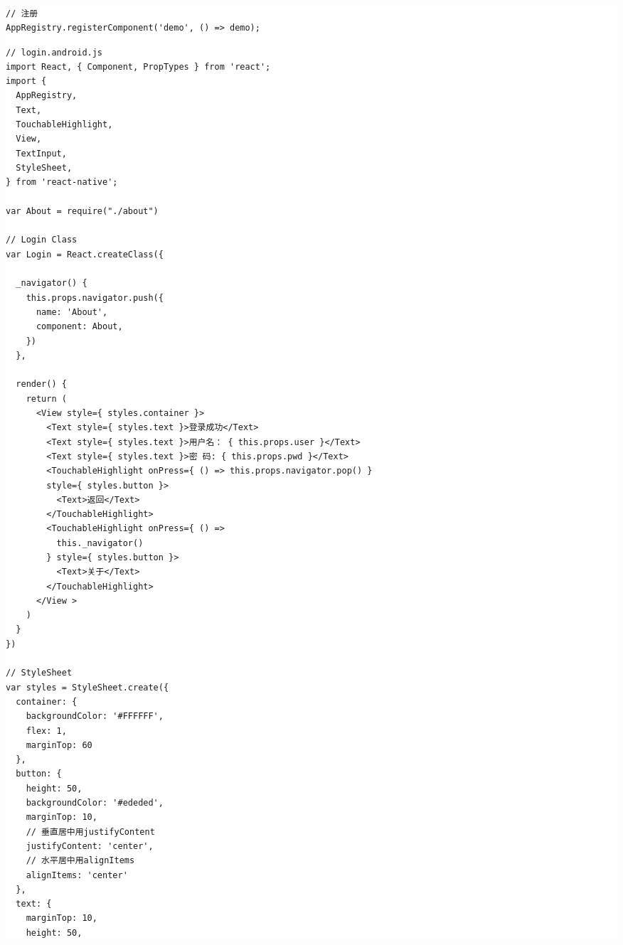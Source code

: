     // 注册
    AppRegistry.registerComponent('demo', () => demo);

>

	// login.android.js
    import React, { Component, PropTypes } from 'react';
    import {
      AppRegistry,
      Text,
      TouchableHighlight,
      View,
      TextInput,
      StyleSheet,
    } from 'react-native';

    var About = require("./about")

    // Login Class
    var Login = React.createClass({

      _navigator() {
        this.props.navigator.push({
          name: 'About',
          component: About,
        })
      },

      render() {
        return (
          <View style={ styles.container }>
            <Text style={ styles.text }>登录成功</Text>
            <Text style={ styles.text }>用户名： { this.props.user }</Text>
            <Text style={ styles.text }>密 码: { this.props.pwd }</Text>
            <TouchableHighlight onPress={ () => this.props.navigator.pop() }
            style={ styles.button }>
              <Text>返回</Text>
            </TouchableHighlight>
            <TouchableHighlight onPress={ () =>
              this._navigator()
            } style={ styles.button }>
              <Text>关于</Text>
            </TouchableHighlight>
          </View >
        )
      }
    })

    // StyleSheet
    var styles = StyleSheet.create({
      container: {
        backgroundColor: '#FFFFFF',
        flex: 1,
        marginTop: 60
      },
      button: {
        height: 50,
        backgroundColor: '#ededed',
        marginTop: 10,
        // 垂直居中用justifyContent
        justifyContent: 'center',
        // 水平居中用alignItems
        alignItems: 'center'
      },
      text: {
        marginTop: 10,
        height: 50,
